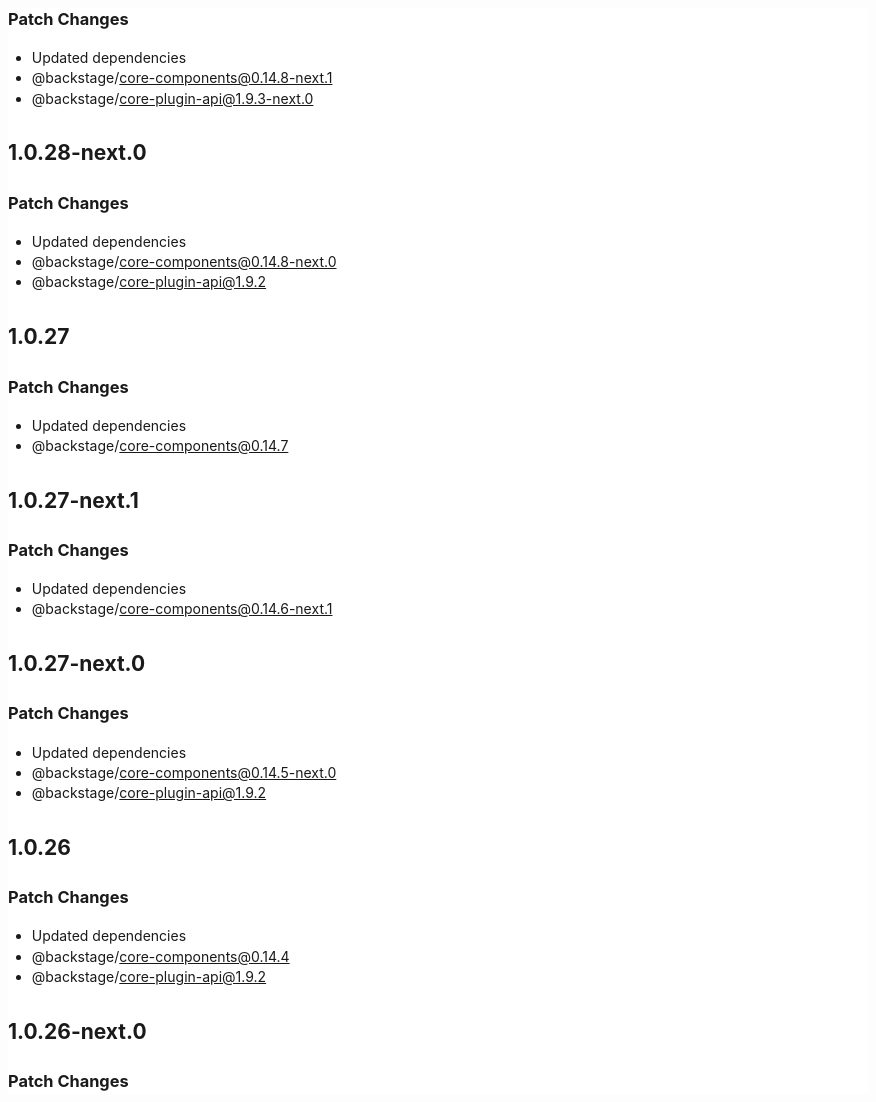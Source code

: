### Patch Changes

- Updated dependencies
 - @backstage/core-components@0.14.8-next.1
 - @backstage/core-plugin-api@1.9.3-next.0

## 1.0.28-next.0

### Patch Changes

- Updated dependencies
 - @backstage/core-components@0.14.8-next.0
 - @backstage/core-plugin-api@1.9.2

## 1.0.27

### Patch Changes

- Updated dependencies
 - @backstage/core-components@0.14.7

## 1.0.27-next.1

### Patch Changes

- Updated dependencies
 - @backstage/core-components@0.14.6-next.1

## 1.0.27-next.0

### Patch Changes

- Updated dependencies
 - @backstage/core-components@0.14.5-next.0
 - @backstage/core-plugin-api@1.9.2

## 1.0.26

### Patch Changes

- Updated dependencies
 - @backstage/core-components@0.14.4
 - @backstage/core-plugin-api@1.9.2

## 1.0.26-next.0

### Patch Changes
